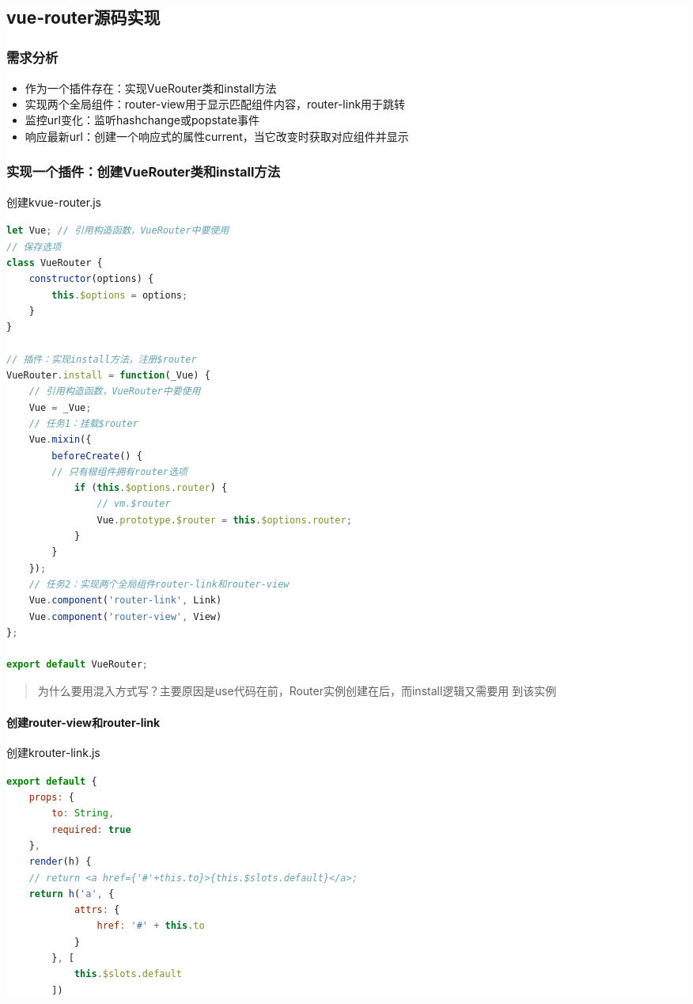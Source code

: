 ## vue-router源码实现

### 需求分析

- 作为⼀个插件存在：实现VueRouter类和install方法
- 实现两个全局组件：router-view用于显示匹配组件内容，router-link用于跳转
- 监控url变化：监听hashchange或popstate事件
- 响应最新url：创建⼀个响应式的属性current，当它改变时获取对应组件并显示

### 实现⼀个插件：创建VueRouter类和install方法

创建kvue-router.js

```js
let Vue; // 引用构造函数，VueRouter中要使用
// 保存选项
class VueRouter {
    constructor(options) {
        this.$options = options;
    }
}

// 插件：实现install方法，注册$router
VueRouter.install = function(_Vue) {
    // 引用构造函数，VueRouter中要使用
    Vue = _Vue;
    // 任务1：挂载$router
    Vue.mixin({
        beforeCreate() {
        // 只有根组件拥有router选项
            if (this.$options.router) {
                // vm.$router
                Vue.prototype.$router = this.$options.router;
            }
        }
    });
    // 任务2：实现两个全局组件router-link和router-view
    Vue.component('router-link', Link)
    Vue.component('router-view', View)
};

export default VueRouter;
```

> 为什么要用混⼊方式写？主要原因是use代码在前，Router实例创建在后，⽽install逻辑⼜需要用 到该实例

#### 创建router-view和router-link

创建krouter-link.js

```js
export default {
    props: {
        to: String,
        required: true
    },
    render(h) {
    // return <a href={'#'+this.to}>{this.$slots.default}</a>;
    return h('a', {
            attrs: {
                href: '#' + this.to
            }
        }, [
            this.$slots.default
        ])
```